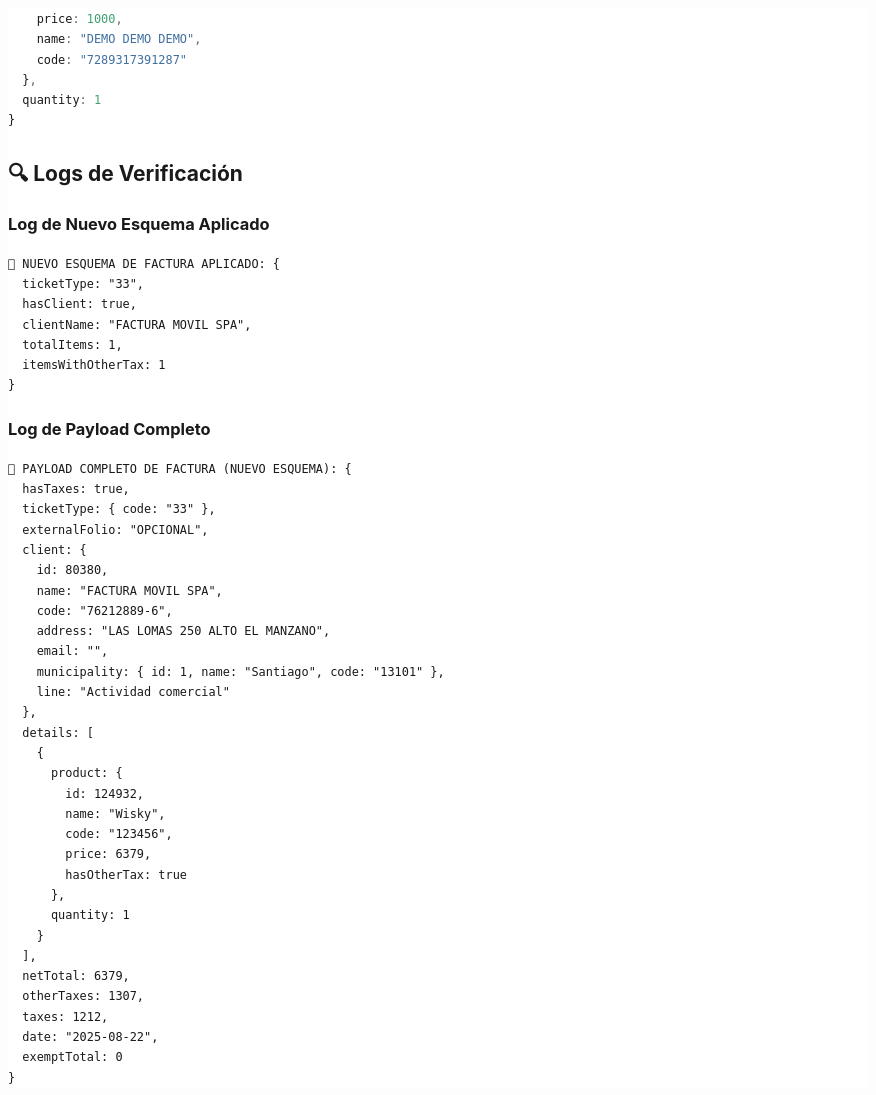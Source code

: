 ```typescript
    price: 1000,
    name: "DEMO DEMO DEMO",
    code: "7289317391287"
  },
  quantity: 1
}
```

## 🔍 Logs de Verificación

### **Log de Nuevo Esquema Aplicado**
```
🧪 NUEVO ESQUEMA DE FACTURA APLICADO: {
  ticketType: "33",
  hasClient: true,
  clientName: "FACTURA MOVIL SPA",
  totalItems: 1,
  itemsWithOtherTax: 1
}
```

### **Log de Payload Completo**
```
🧾 PAYLOAD COMPLETO DE FACTURA (NUEVO ESQUEMA): {
  hasTaxes: true,
  ticketType: { code: "33" },
  externalFolio: "OPCIONAL",
  client: {
    id: 80380,
    name: "FACTURA MOVIL SPA",
    code: "76212889-6",
    address: "LAS LOMAS 250 ALTO EL MANZANO",
    email: "",
    municipality: { id: 1, name: "Santiago", code: "13101" },
    line: "Actividad comercial"
  },
  details: [
    {
      product: {
        id: 124932,
        name: "Wisky",
        code: "123456",
        price: 6379,
        hasOtherTax: true
      },
      quantity: 1
    }
  ],
  netTotal: 6379,
  otherTaxes: 1307,
  taxes: 1212,
  date: "2025-08-22",
  exemptTotal: 0
}
```
